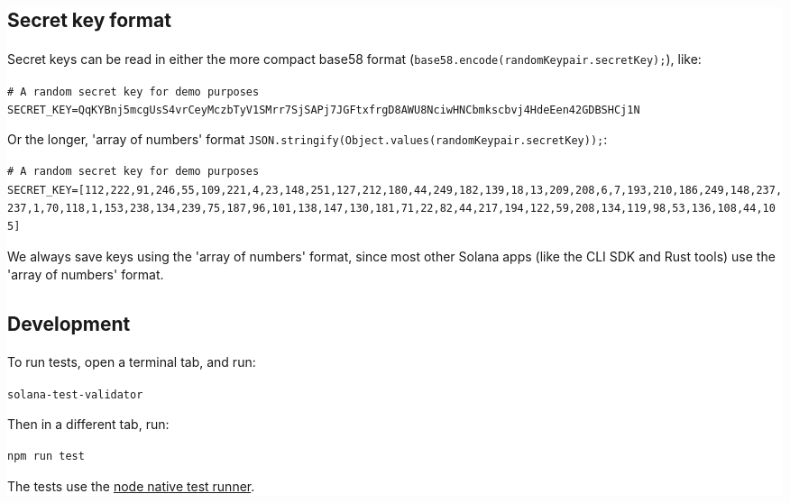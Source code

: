 ## Secret key format

Secret keys can be read in either the more compact base58 format (`base58.encode(randomKeypair.secretKey);`), like:

```
# A random secret key for demo purposes
SECRET_KEY=QqKYBnj5mcgUsS4vrCeyMczbTyV1SMrr7SjSAPj7JGFtxfrgD8AWU8NciwHNCbmkscbvj4HdeEen42GDBSHCj1N
```

Or the longer, 'array of numbers' format `JSON.stringify(Object.values(randomKeypair.secretKey));`:

```
# A random secret key for demo purposes
SECRET_KEY=[112,222,91,246,55,109,221,4,23,148,251,127,212,180,44,249,182,139,18,13,209,208,6,7,193,210,186,249,148,237,237,1,70,118,1,153,238,134,239,75,187,96,101,138,147,130,181,71,22,82,44,217,194,122,59,208,134,119,98,53,136,108,44,105]
```

We always save keys using the 'array of numbers' format, since most other Solana apps (like the CLI SDK and Rust tools) use the 'array of numbers' format.

## Development

To run tests, open a terminal tab, and run:

```
solana-test-validator
```

Then in a different tab, run:

```
npm run test
```

The tests use the [node native test runner](https://blog.logrocket.com/exploring-node-js-native-test-runner/).
